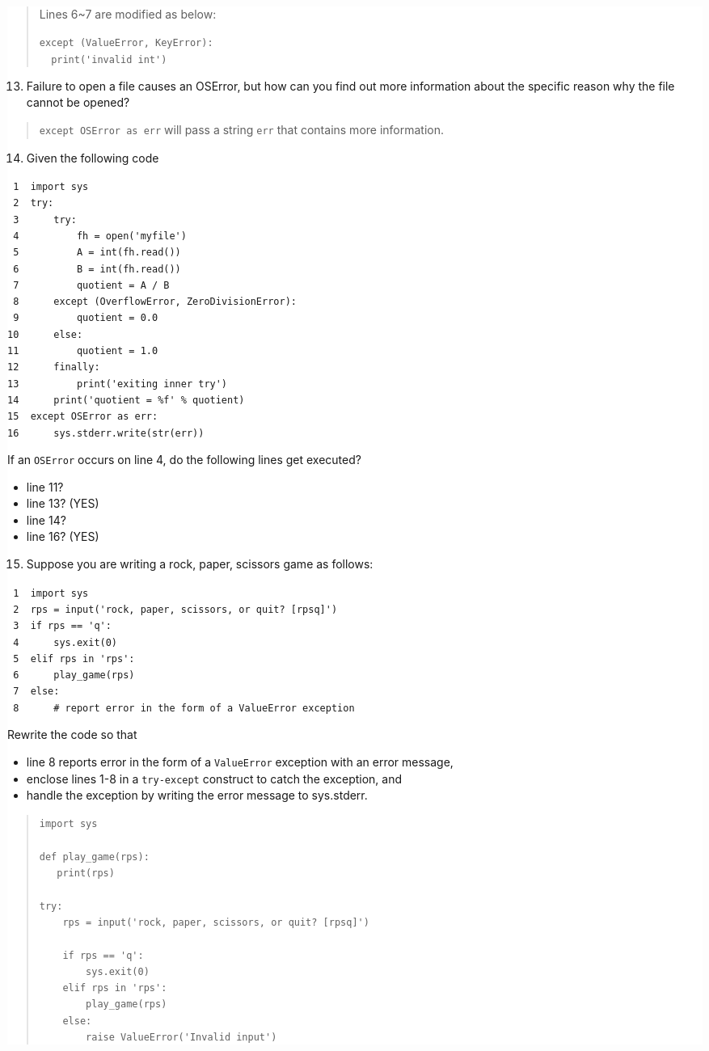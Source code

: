 > Lines 6~7 are modified as below:  
> ```
> except (ValueError, KeyError):
> 	print('invalid int')
> ```

13. Failure to open a file causes an OSError, but how can you find out more information about the specific reason why the file cannot be opened?  

> `except OSError as err` will pass a string `err` that contains more information.  

14. Given the following code
```
 1  import sys
 2  try:
 3      try:
 4          fh = open('myfile')
 5          A = int(fh.read())
 6          B = int(fh.read())
 7          quotient = A / B
 8      except (OverflowError, ZeroDivisionError):
 9          quotient = 0.0
10      else:
11          quotient = 1.0
12      finally:
13          print('exiting inner try')
14      print('quotient = %f' % quotient)
15  except OSError as err:
16      sys.stderr.write(str(err))
```
If an `OSError` occurs on line 4,  do the following lines get executed?
- line 11? 
- line 13? (YES)
- line 14?
- line 16? (YES)

15. Suppose you are writing a rock, paper, scissors game as follows:
```
 1  import sys
 2  rps = input('rock, paper, scissors, or quit? [rpsq]')
 3  if rps == 'q':
 4      sys.exit(0)
 5  elif rps in 'rps':
 6      play_game(rps)
 7  else:
 8      # report error in the form of a ValueError exception
```
Rewrite the code so that 
- line 8 reports error in the form of a `ValueError` exception with an error message, 
- enclose lines 1-8 in a `try-except` construct to catch the exception, and 
- handle the exception by writing the error message to sys.stderr.

> ```
> import sys
>
> def play_game(rps):
>    print(rps)
>    
> try:
>     rps = input('rock, paper, scissors, or quit? [rpsq]')
> 
>     if rps == 'q':
>         sys.exit(0)
>     elif rps in 'rps':
>         play_game(rps)
>     else:
>         raise ValueError('Invalid input')